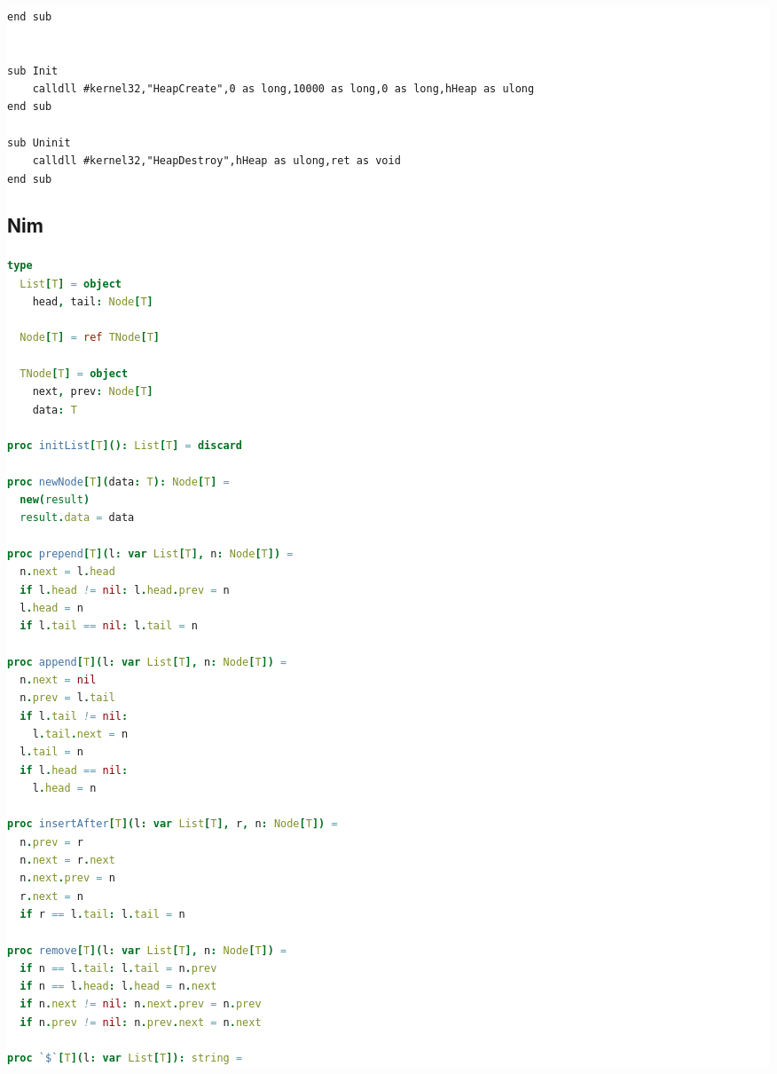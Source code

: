 ```lb
end sub


sub Init
    calldll #kernel32,"HeapCreate",0 as long,10000 as long,0 as long,hHeap as ulong
end sub

sub Uninit
    calldll #kernel32,"HeapDestroy",hHeap as ulong,ret as void
end sub

```



## Nim


```nim
type
  List[T] = object
    head, tail: Node[T]

  Node[T] = ref TNode[T]

  TNode[T] = object
    next, prev: Node[T]
    data: T

proc initList[T](): List[T] = discard

proc newNode[T](data: T): Node[T] =
  new(result)
  result.data = data

proc prepend[T](l: var List[T], n: Node[T]) =
  n.next = l.head
  if l.head != nil: l.head.prev = n
  l.head = n
  if l.tail == nil: l.tail = n

proc append[T](l: var List[T], n: Node[T]) =
  n.next = nil
  n.prev = l.tail
  if l.tail != nil:
    l.tail.next = n
  l.tail = n
  if l.head == nil:
    l.head = n

proc insertAfter[T](l: var List[T], r, n: Node[T]) =
  n.prev = r
  n.next = r.next
  n.next.prev = n
  r.next = n
  if r == l.tail: l.tail = n

proc remove[T](l: var List[T], n: Node[T]) =
  if n == l.tail: l.tail = n.prev
  if n == l.head: l.head = n.next
  if n.next != nil: n.next.prev = n.prev
  if n.prev != nil: n.prev.next = n.next

proc `$`[T](l: var List[T]): string =
```